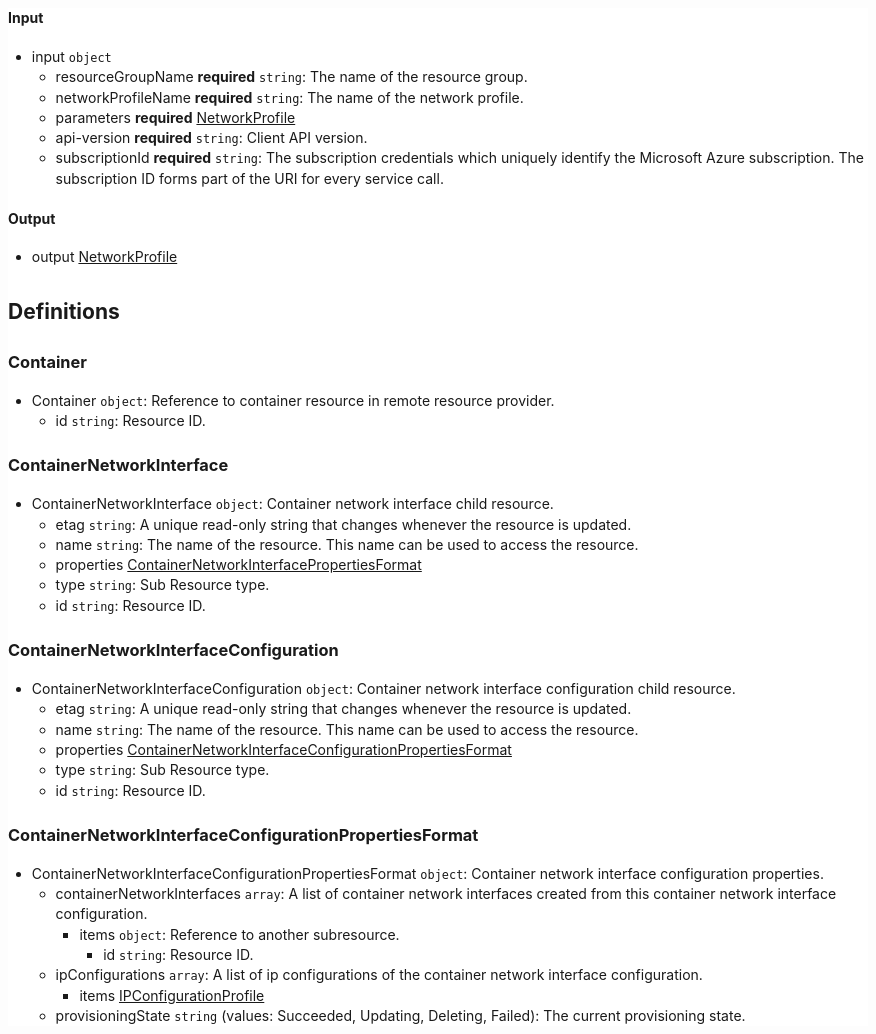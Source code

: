 #### Input
* input `object`
  * resourceGroupName **required** `string`: The name of the resource group.
  * networkProfileName **required** `string`: The name of the network profile.
  * parameters **required** [NetworkProfile](#networkprofile)
  * api-version **required** `string`: Client API version.
  * subscriptionId **required** `string`: The subscription credentials which uniquely identify the Microsoft Azure subscription. The subscription ID forms part of the URI for every service call.

#### Output
* output [NetworkProfile](#networkprofile)



## Definitions

### Container
* Container `object`: Reference to container resource in remote resource provider.
  * id `string`: Resource ID.

### ContainerNetworkInterface
* ContainerNetworkInterface `object`: Container network interface child resource.
  * etag `string`: A unique read-only string that changes whenever the resource is updated.
  * name `string`: The name of the resource. This name can be used to access the resource.
  * properties [ContainerNetworkInterfacePropertiesFormat](#containernetworkinterfacepropertiesformat)
  * type `string`: Sub Resource type.
  * id `string`: Resource ID.

### ContainerNetworkInterfaceConfiguration
* ContainerNetworkInterfaceConfiguration `object`: Container network interface configuration child resource.
  * etag `string`: A unique read-only string that changes whenever the resource is updated.
  * name `string`: The name of the resource. This name can be used to access the resource.
  * properties [ContainerNetworkInterfaceConfigurationPropertiesFormat](#containernetworkinterfaceconfigurationpropertiesformat)
  * type `string`: Sub Resource type.
  * id `string`: Resource ID.

### ContainerNetworkInterfaceConfigurationPropertiesFormat
* ContainerNetworkInterfaceConfigurationPropertiesFormat `object`: Container network interface configuration properties.
  * containerNetworkInterfaces `array`: A list of container network interfaces created from this container network interface configuration.
    * items `object`: Reference to another subresource.
      * id `string`: Resource ID.
  * ipConfigurations `array`: A list of ip configurations of the container network interface configuration.
    * items [IPConfigurationProfile](#ipconfigurationprofile)
  * provisioningState `string` (values: Succeeded, Updating, Deleting, Failed): The current provisioning state.
